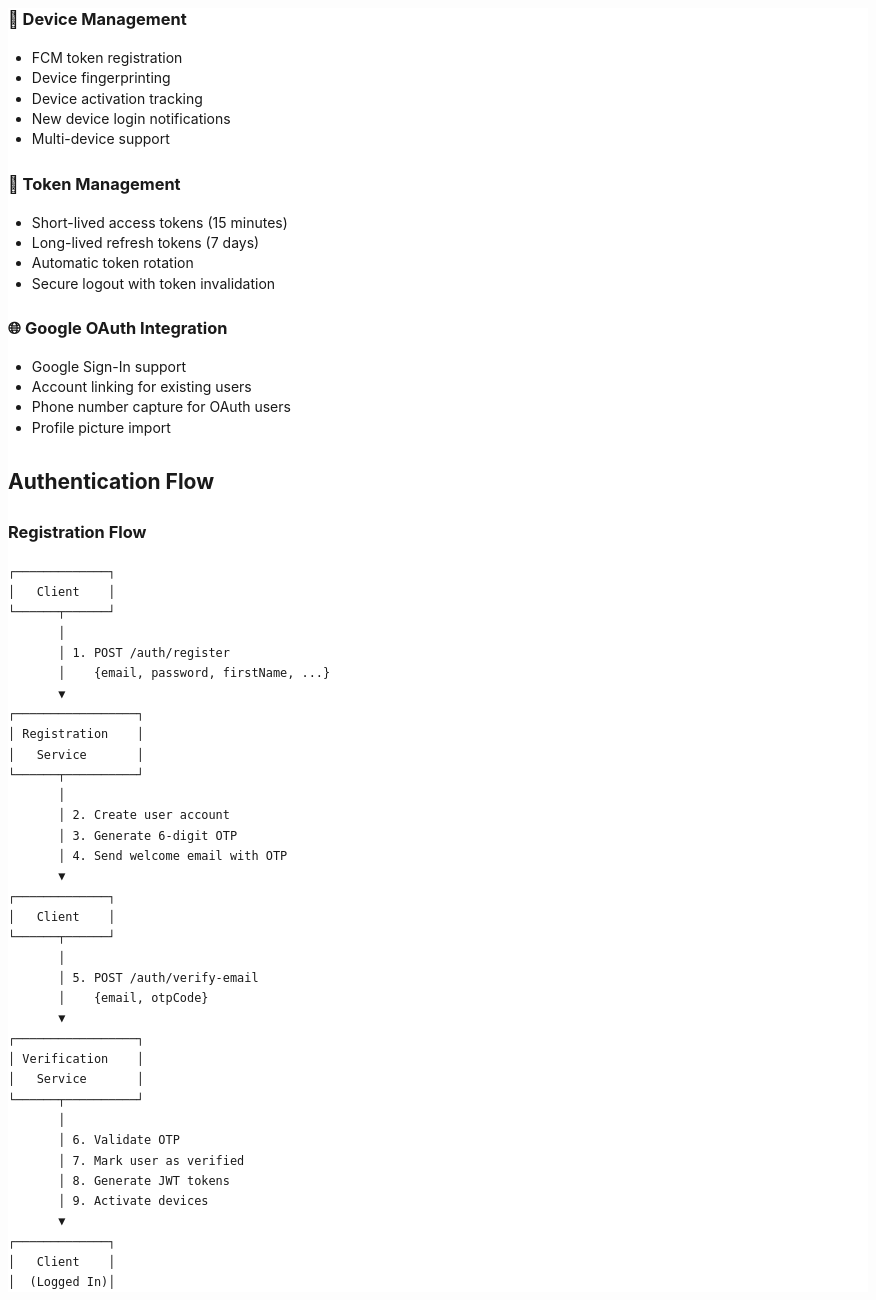 ### 📱 Device Management

- FCM token registration
- Device fingerprinting
- Device activation tracking
- New device login notifications
- Multi-device support

### 🔄 Token Management

- Short-lived access tokens (15 minutes)
- Long-lived refresh tokens (7 days)
- Automatic token rotation
- Secure logout with token invalidation

### 🌐 Google OAuth Integration

- Google Sign-In support
- Account linking for existing users
- Phone number capture for OAuth users
- Profile picture import

## Authentication Flow

### Registration Flow

```
┌─────────────┐
│   Client    │
└──────┬──────┘
       │
       │ 1. POST /auth/register
       │    {email, password, firstName, ...}
       ▼
┌─────────────────┐
│ Registration    │
│   Service       │
└──────┬──────────┘
       │
       │ 2. Create user account
       │ 3. Generate 6-digit OTP
       │ 4. Send welcome email with OTP
       ▼
┌─────────────┐
│   Client    │
└──────┬──────┘
       │
       │ 5. POST /auth/verify-email
       │    {email, otpCode}
       ▼
┌─────────────────┐
│ Verification    │
│   Service       │
└──────┬──────────┘
       │
       │ 6. Validate OTP
       │ 7. Mark user as verified
       │ 8. Generate JWT tokens
       │ 9. Activate devices
       ▼
┌─────────────┐
│   Client    │
│  (Logged In)│
```